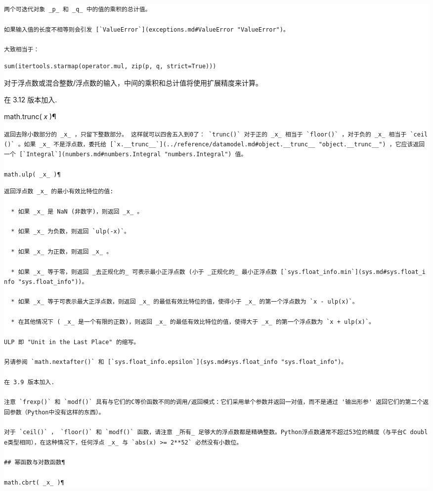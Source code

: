 
~~~
两个可迭代对象 _p_ 和 _q_ 中的值的乘积的总计值。

如果输入值的长度不相等则会引发 [`ValueError`](exceptions.md#ValueError "ValueError")。

大致相当于：
~~~
    
    
~~~
sum(itertools.starmap(operator.mul, zip(p, q, strict=True)))
~~~

对于浮点数或混合整数/浮点数的输入，中间的乘积和总计值将使用扩展精度来计算。

在 3.12 版本加入.

math.trunc( _x_ )¶

    

~~~
返回去除小数部分的 _x_ ，只留下整数部分。 这样就可以四舍五入到0了： `trunc()` 对于正的 _x_ 相当于 `floor()` ，对于负的 _x_ 相当于 `ceil()` 。如果 _x_ 不是浮点数，委托给 [`x.__trunc__`](../reference/datamodel.md#object.__trunc__ "object.__trunc__") ，它应该返回一个 [`Integral`](numbers.md#numbers.Integral "numbers.Integral") 值。

math.ulp( _x_ )¶
~~~
    

~~~
返回浮点数 _x_ 的最小有效比特位的值:

  * 如果 _x_ 是 NaN (非数字)，则返回 _x_ 。

  * 如果 _x_ 为负数，则返回 `ulp(-x)`。

  * 如果 _x_ 为正数，则返回 _x_ 。

  * 如果 _x_ 等于零，则返回 _去正规化的_ 可表示最小正浮点数 (小于 _正规化的_ 最小正浮点数 [`sys.float_info.min`](sys.md#sys.float_info "sys.float_info"))。

  * 如果 _x_ 等于可表示最大正浮点数，则返回 _x_ 的最低有效比特位的值，使得小于 _x_ 的第一个浮点数为 `x - ulp(x)`。

  * 在其他情况下 ( _x_ 是一个有限的正数)，则返回 _x_ 的最低有效比特位的值，使得大于 _x_ 的第一个浮点数为 `x + ulp(x)`。

ULP 即 "Unit in the Last Place" 的缩写。

另请参阅 `math.nextafter()` 和 [`sys.float_info.epsilon`](sys.md#sys.float_info "sys.float_info")。

在 3.9 版本加入.

注意 `frexp()` 和 `modf()` 具有与它们的C等价函数不同的调用/返回模式：它们采用单个参数并返回一对值，而不是通过 '输出形参' 返回它们的第二个返回参数（Python中没有这样的东西）。

对于 `ceil()` ， `floor()` 和 `modf()` 函数，请注意 _所有_ 足够大的浮点数都是精确整数。Python浮点数通常不超过53位的精度（与平台C double类型相同），在这种情况下，任何浮点 _x_ 与 `abs(x) >= 2**52` 必然没有小数位。

## 幂函数与对数函数¶

math.cbrt( _x_ )¶
~~~
    